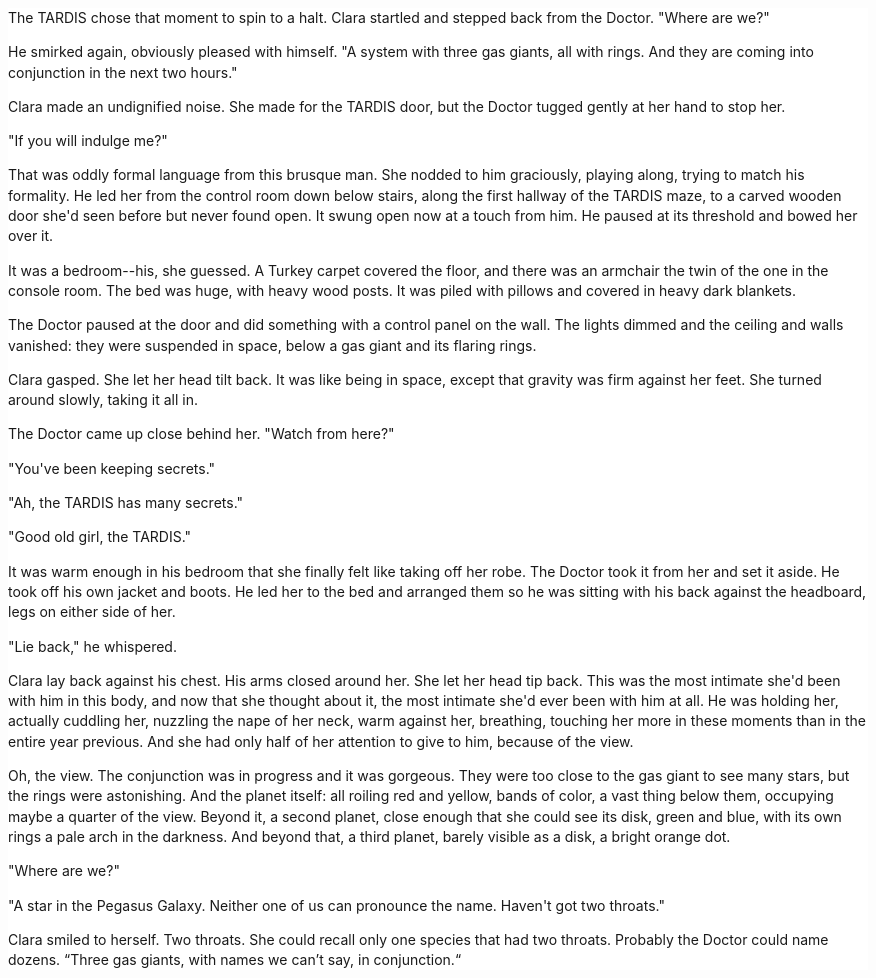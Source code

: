 The TARDIS chose that moment to spin to a halt. Clara startled and stepped back from the Doctor. "Where are we?"

He smirked again, obviously pleased with himself. "A system with three gas giants, all with rings. And they are coming into conjunction in the next two hours."

Clara made an undignified noise. She made for the TARDIS door, but the Doctor tugged gently at her hand to stop her.

"If you will indulge me?"

That was oddly formal language from this brusque man. She nodded to him graciously, playing along, trying to match his formality. He led her from the control room down below stairs, along the first hallway of the TARDIS maze, to a carved wooden door she'd seen before but never found open. It swung open now at a touch from him. He paused at its threshold and bowed her over it.

It was a bedroom--his, she guessed. A Turkey carpet covered the floor, and there was an armchair the twin of the one in the console room. The bed was huge, with heavy wood posts. It was piled with pillows and covered in heavy dark blankets.

The Doctor paused at the door and did something with a control panel on the wall. The lights dimmed and the ceiling and walls vanished: they were suspended in space, below a gas giant and its flaring rings.

Clara gasped. She let her head tilt back. It was like being in space, except that gravity was firm against her feet. She turned around slowly, taking it all in.

The Doctor came up close behind her. "Watch from here?"

"You've been keeping secrets."

"Ah, the TARDIS has many secrets."

"Good old girl, the TARDIS."

It was warm enough in his bedroom that she finally felt like taking off her robe. The Doctor took it from her and set it aside. He took off his own jacket and boots. He led her to the bed and arranged them so he was sitting with his back against the headboard, legs on either side of her.

"Lie back," he whispered.

Clara lay back against his chest. His arms closed around her. She let her head tip back. This was the most intimate she'd been with him in this body, and now that she thought about it, the most intimate she'd ever been with him at all. He was holding her, actually cuddling her, nuzzling the nape of her neck, warm against her, breathing, touching her more in these moments than in the entire year previous. And she had only half of her attention to give to him, because of the view.

Oh, the view. The conjunction was in progress and it was gorgeous. They were too close to the gas giant to see many stars, but the rings were astonishing. And the planet itself: all roiling red and yellow, bands of color, a vast thing below them, occupying maybe a quarter of the view. Beyond it, a second planet, close enough that she could see its disk, green and blue, with its own rings a pale arch in the darkness. And beyond that, a third planet, barely visible as a disk, a bright orange dot.

"Where are we?"

"A star in the Pegasus Galaxy. Neither one of us can pronounce the name. Haven't got two throats."

Clara smiled to herself. Two throats. She could recall only one species that had two throats. Probably the Doctor could name dozens. “Three gas giants, with names we can’t say, in conjunction.“
